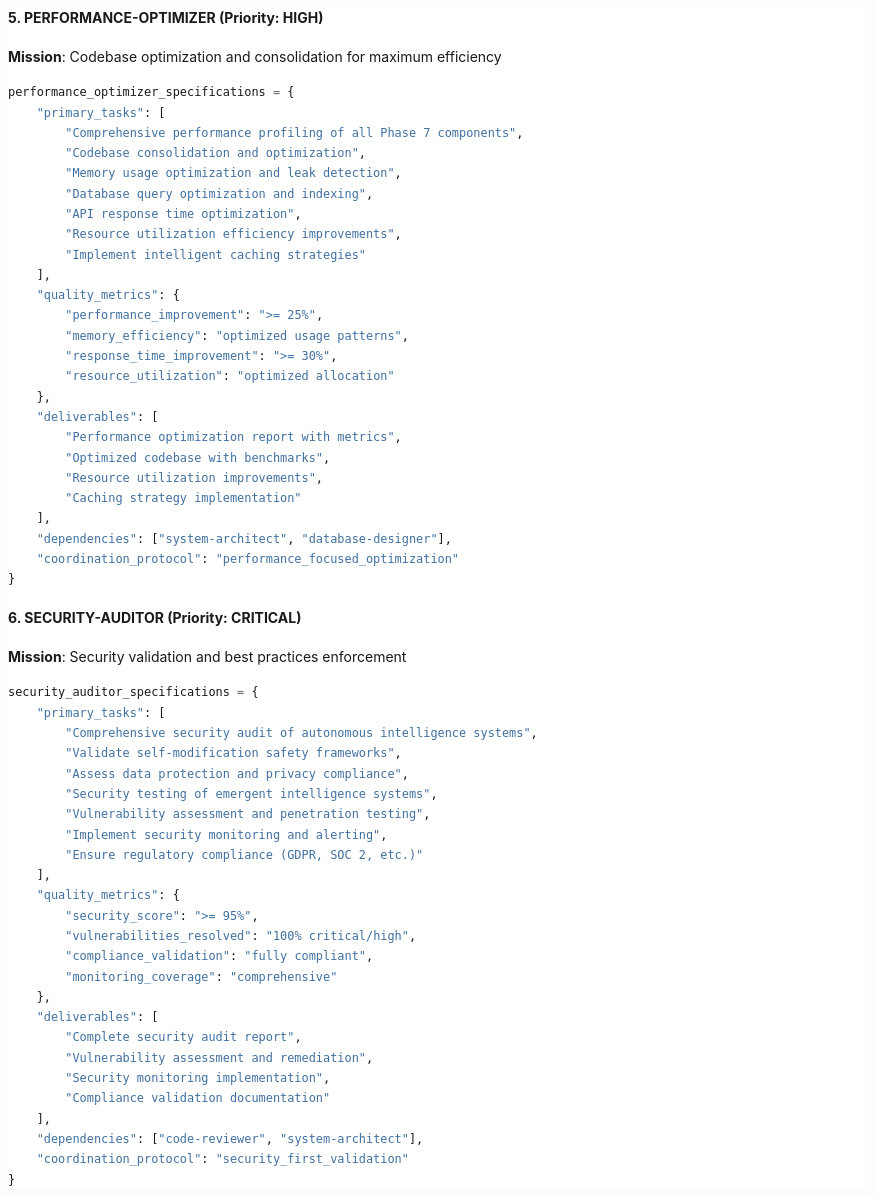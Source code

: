 #### 5. **PERFORMANCE-OPTIMIZER** (Priority: HIGH)
**Mission**: Codebase optimization and consolidation for maximum efficiency
```python
performance_optimizer_specifications = {
    "primary_tasks": [
        "Comprehensive performance profiling of all Phase 7 components",
        "Codebase consolidation and optimization",
        "Memory usage optimization and leak detection",
        "Database query optimization and indexing",
        "API response time optimization",
        "Resource utilization efficiency improvements",
        "Implement intelligent caching strategies"
    ],
    "quality_metrics": {
        "performance_improvement": ">= 25%",
        "memory_efficiency": "optimized usage patterns",
        "response_time_improvement": ">= 30%",
        "resource_utilization": "optimized allocation"
    },
    "deliverables": [
        "Performance optimization report with metrics",
        "Optimized codebase with benchmarks",
        "Resource utilization improvements",
        "Caching strategy implementation"
    ],
    "dependencies": ["system-architect", "database-designer"],
    "coordination_protocol": "performance_focused_optimization"
}
```

#### 6. **SECURITY-AUDITOR** (Priority: CRITICAL)
**Mission**: Security validation and best practices enforcement
```python
security_auditor_specifications = {
    "primary_tasks": [
        "Comprehensive security audit of autonomous intelligence systems",
        "Validate self-modification safety frameworks",
        "Assess data protection and privacy compliance",
        "Security testing of emergent intelligence systems",
        "Vulnerability assessment and penetration testing",
        "Implement security monitoring and alerting",
        "Ensure regulatory compliance (GDPR, SOC 2, etc.)"
    ],
    "quality_metrics": {
        "security_score": ">= 95%",
        "vulnerabilities_resolved": "100% critical/high",
        "compliance_validation": "fully compliant",
        "monitoring_coverage": "comprehensive"
    },
    "deliverables": [
        "Complete security audit report",
        "Vulnerability assessment and remediation",
        "Security monitoring implementation",
        "Compliance validation documentation"
    ],
    "dependencies": ["code-reviewer", "system-architect"],
    "coordination_protocol": "security_first_validation"
}
```
